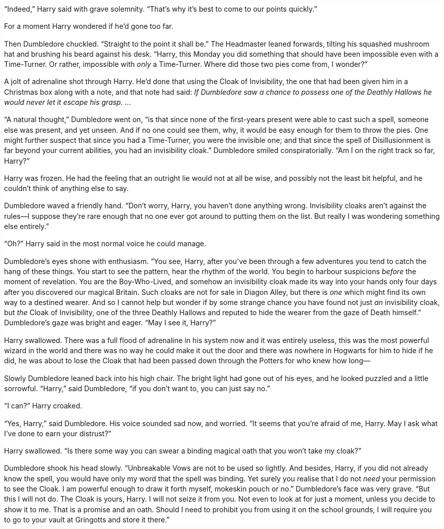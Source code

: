 “Indeed,” Harry said with grave solemnity. “That’s why it’s best to come to our points quickly.”

For a moment Harry wondered if he’d gone too far.

Then Dumbledore chuckled. “Straight to the point it shall be.” The Headmaster leaned forwards, tilting his squashed mushroom hat and brushing his beard against his desk. “Harry, this Monday you did something that should have been impossible even with a Time-Turner. Or rather, impossible with *only* a Time-Turner. Where did those two pies come from, I wonder?”

A jolt of adrenaline shot through Harry. He’d done that using the Cloak of Invisibility, the one that had been given him in a Christmas box along with a note, and that note had said: *If Dumbledore saw a chance to possess one of the Deathly Hallows he would never let it escape his grasp.* *…*

“A natural thought,” Dumbledore went on, “is that since none of the first-years present were able to cast such a spell, someone else was present, and yet unseen. And if no one could see them, why, it would be easy enough for them to throw the pies. One might further suspect that since you had a Time-Turner, you were the invisible one; and that since the spell of Disillusionment is far beyond your current abilities, you had an invisibility cloak.” Dumbledore smiled conspiratorially. “Am I on the right track so far, Harry?”

Harry was frozen. He had the feeling that an outright lie would not at all be wise, and possibly not the least bit helpful, and he couldn’t think of anything else to say.

Dumbledore waved a friendly hand. “Don’t worry, Harry, you haven’t done anything wrong. Invisibility cloaks aren’t against the rules—I suppose they’re rare enough that no one ever got around to putting them on the list. But really I was wondering something else entirely.”

“Oh?” Harry said in the most normal voice he could manage.

Dumbledore’s eyes shone with enthusiasm. “You see, Harry, after you’ve been through a few adventures you tend to catch the hang of these things. You start to see the pattern, hear the rhythm of the world. You begin to harbour suspicions *before* the moment of revelation. You are the Boy-Who-Lived, and somehow an invisibility cloak made its way into your hands only four days after you discovered our magical Britain. Such cloaks are not for sale in Diagon Alley, but there is *one* which might find its own way to a destined wearer. And so I cannot help but wonder if by some strange chance you have found not just *an* invisibility cloak, but *the* Cloak of Invisibility, one of the three Deathly Hallows and reputed to hide the wearer from the gaze of Death himself.” Dumbledore’s gaze was bright and eager. “May I see it, Harry?”

Harry swallowed. There was a full flood of adrenaline in his system now and it was entirely useless, this was the most powerful wizard in the world and there was no way he could make it out the door and there was nowhere in Hogwarts for him to hide if he did, he was about to lose the Cloak that had been passed down through the Potters for who knew how long—

Slowly Dumbledore leaned back into his high chair. The bright light had gone out of his eyes, and he looked puzzled and a little sorrowful. “Harry,” said Dumbledore, “if you don’t want to, you can just say no.”

“I can?” Harry croaked.

“Yes, Harry,” said Dumbledore. His voice sounded sad now, and worried. “It seems that you’re afraid of me, Harry. May I ask what I’ve done to earn your distrust?”

Harry swallowed. “Is there some way you can swear a binding magical oath that you won’t take my cloak?”

Dumbledore shook his head slowly. “Unbreakable Vows are not to be used so lightly. And besides, Harry, if you did not already know the spell, you would have only my word that the spell was binding. Yet surely you realise that I do not *need* your permission to see the Cloak. I am powerful enough to draw it forth myself, mokeskin pouch or no.” Dumbledore’s face was very grave. “But this I will not do. The Cloak is yours, Harry. I will not seize it from you. Not even to look at for just a moment, unless you decide to show it to me. That is a promise and an oath. Should I need to prohibit you from using it on the school grounds, I will require you to go to your vault at Gringotts and store it there.”
